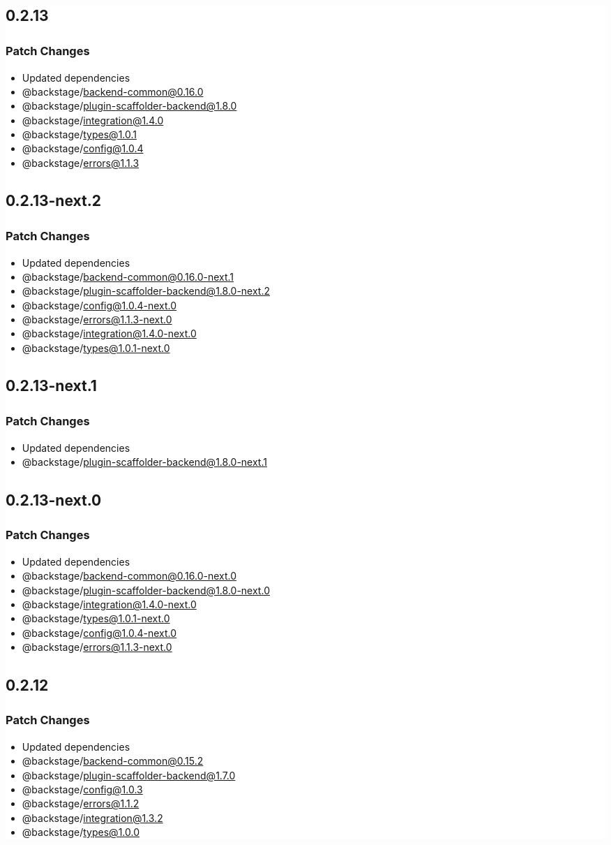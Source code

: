 ## 0.2.13

### Patch Changes

- Updated dependencies
 - @backstage/backend-common@0.16.0
 - @backstage/plugin-scaffolder-backend@1.8.0
 - @backstage/integration@1.4.0
 - @backstage/types@1.0.1
 - @backstage/config@1.0.4
 - @backstage/errors@1.1.3

## 0.2.13-next.2

### Patch Changes

- Updated dependencies
 - @backstage/backend-common@0.16.0-next.1
 - @backstage/plugin-scaffolder-backend@1.8.0-next.2
 - @backstage/config@1.0.4-next.0
 - @backstage/errors@1.1.3-next.0
 - @backstage/integration@1.4.0-next.0
 - @backstage/types@1.0.1-next.0

## 0.2.13-next.1

### Patch Changes

- Updated dependencies
 - @backstage/plugin-scaffolder-backend@1.8.0-next.1

## 0.2.13-next.0

### Patch Changes

- Updated dependencies
 - @backstage/backend-common@0.16.0-next.0
 - @backstage/plugin-scaffolder-backend@1.8.0-next.0
 - @backstage/integration@1.4.0-next.0
 - @backstage/types@1.0.1-next.0
 - @backstage/config@1.0.4-next.0
 - @backstage/errors@1.1.3-next.0

## 0.2.12

### Patch Changes

- Updated dependencies
 - @backstage/backend-common@0.15.2
 - @backstage/plugin-scaffolder-backend@1.7.0
 - @backstage/config@1.0.3
 - @backstage/errors@1.1.2
 - @backstage/integration@1.3.2
 - @backstage/types@1.0.0
